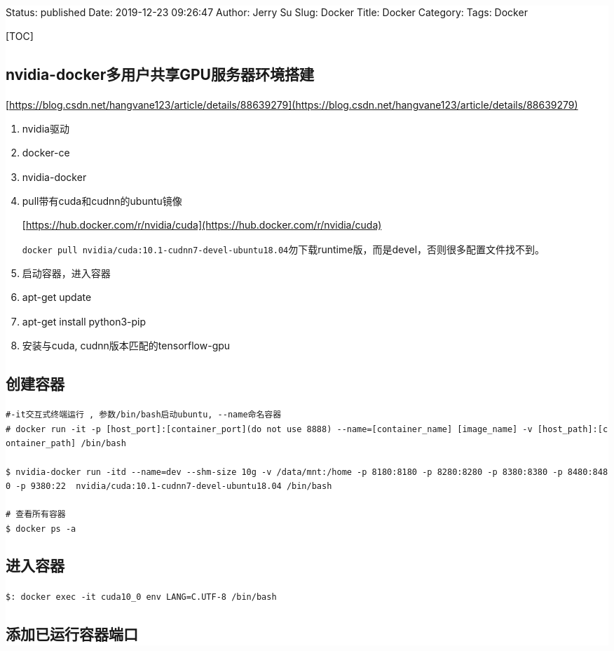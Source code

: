 Status: published
Date: 2019-12-23 09:26:47
Author: Jerry Su
Slug: Docker
Title: Docker
Category: 
Tags: Docker

[TOC]

## nvidia-docker多用户共享GPU服务器环境搭建

[https://blog.csdn.net/hangvane123/article/details/88639279](https://blog.csdn.net/hangvane123/article/details/88639279)

1. nvidia驱动

2. docker-ce

3. nvidia-docker

4. pull带有cuda和cudnn的ubuntu镜像 

    [https://hub.docker.com/r/nvidia/cuda](https://hub.docker.com/r/nvidia/cuda)

    `docker pull nvidia/cuda:10.1-cudnn7-devel-ubuntu18.04`勿下载runtime版，而是devel，否则很多配置文件找不到。

5. 启动容器，进入容器

6. apt-get update

6. apt-get install python3-pip

7. 安装与cuda, cudnn版本匹配的tensorflow-gpu

## 创建容器

```
#-it交互式终端运行 , 参数/bin/bash启动ubuntu, --name命名容器
# docker run -it -p [host_port]:[container_port](do not use 8888) --name=[container_name] [image_name] -v [host_path]:[container_path] /bin/bash

$ nvidia-docker run -itd --name=dev --shm-size 10g -v /data/mnt:/home -p 8180:8180 -p 8280:8280 -p 8380:8380 -p 8480:8480 -p 9380:22  nvidia/cuda:10.1-cudnn7-devel-ubuntu18.04 /bin/bash

# 查看所有容器
$ docker ps -a
```

## 进入容器

```
$: docker exec -it cuda10_0 env LANG=C.UTF-8 /bin/bash
```

## 添加已运行容器端口
